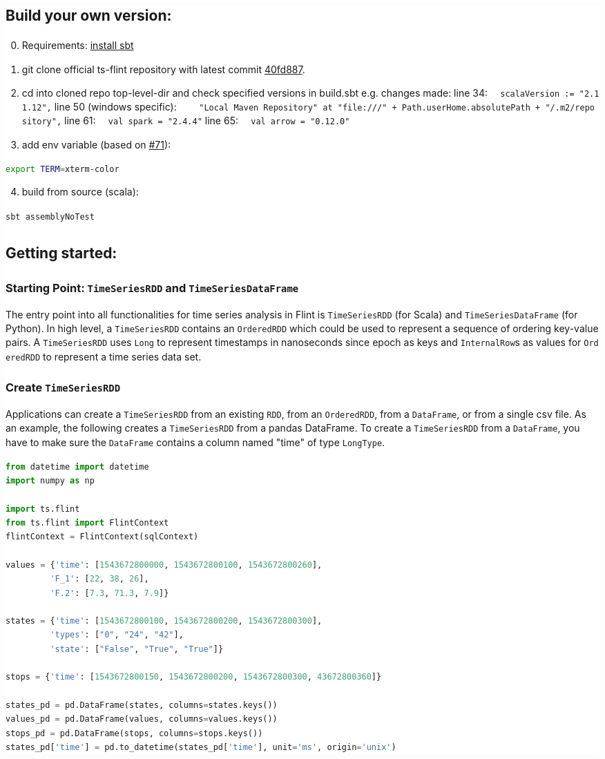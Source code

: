 ## Build your own version:
0. Requirements: [install sbt](https://www.scala-sbt.org/release/docs/Installing-sbt-on-Windows.html)
1. git clone official ts-flint repository with latest commit [40fd887](https://github.com/twosigma/flint/commit/40fd887bebbf5a5d42365b914a7c99a665ccf8c7).
2. cd into cloned repo top-level-dir and check specified versions in build.sbt
e.g. changes made:
line 34:
`  scalaVersion := "2.11.12",`
line 50 (windows specific):
`    "Local Maven Repository" at "file:///" + Path.userHome.absolutePath + "/.m2/repository",`
line 61:
`  val spark = "2.4.4"`
line 65:
`  val arrow = "0.12.0"`

3. add env variable (based on [#71](https://github.com/twosigma/flint/issues/71)):
```bash
export TERM=xterm-color
```
4. build from source (scala):
```bash
sbt assemblyNoTest
```

## Getting started:
### Starting Point: `TimeSeriesRDD` and `TimeSeriesDataFrame`
The entry point into all functionalities for time series analysis in Flint is `TimeSeriesRDD` (for Scala) and `TimeSeriesDataFrame` (for Python). In high level, a `TimeSeriesRDD` contains an `OrderedRDD` which could be used to represent a sequence of ordering key-value pairs. A `TimeSeriesRDD` uses `Long` to represent timestamps in nanoseconds since epoch as keys and `InternalRow`s as values for `OrderedRDD` to represent a time series data set.

### Create `TimeSeriesRDD`
Applications can create a `TimeSeriesRDD` from an existing `RDD`, from an `OrderedRDD`, from a `DataFrame`, or from a single csv file.
As an example, the following creates a `TimeSeriesRDD` from a pandas DataFrame.
To create a `TimeSeriesRDD` from a `DataFrame`, you have to make sure the `DataFrame` contains a column named "time" of type `LongType`.

```python
from datetime import datetime
import numpy as np

import ts.flint
from ts.flint import FlintContext
flintContext = FlintContext(sqlContext)

values = {'time': [1543672800000, 1543672800100, 1543672800260],
         'F_1': [22, 38, 26],
         'F.2': [7.3, 71.3, 7.9]}

states = {'time': [1543672800100, 1543672800200, 1543672800300],
         'types': ["0", "24", "42"],
         'state': ["False", "True", "True"]}

stops = {'time': [1543672800150, 1543672800200, 1543672800300, 43672800360]}

states_pd = pd.DataFrame(states, columns=states.keys())
values_pd = pd.DataFrame(values, columns=values.keys())
stops_pd = pd.DataFrame(stops, columns=stops.keys())
states_pd['time'] = pd.to_datetime(states_pd['time'], unit='ms', origin='unix')
```